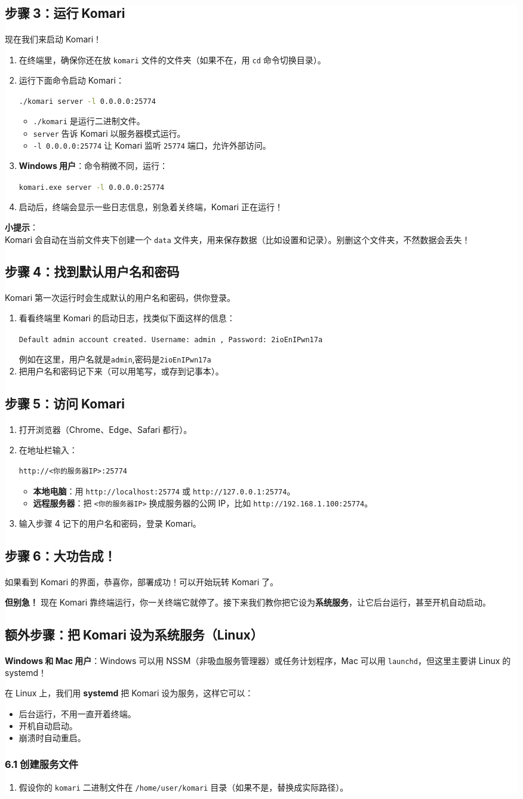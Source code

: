 
## 步骤 3：运行 Komari

现在我们来启动 Komari！

1. 在终端里，确保你还在放 `komari` 文件的文件夹（如果不在，用 `cd` 命令切换目录）。
2. 运行下面命令启动 Komari：
   ```bash
   ./komari server -l 0.0.0.0:25774
   ```
   - `./komari` 是运行二进制文件。
   - `server` 告诉 Komari 以服务器模式运行。
   - `-l 0.0.0.0:25774` 让 Komari 监听 `25774` 端口，允许外部访问。

3. **Windows 用户**：命令稍微不同，运行：
   ```bash
   komari.exe server -l 0.0.0.0:25774
   ```

4. 启动后，终端会显示一些日志信息，别急着关终端，Komari 正在运行！

**小提示**：  
Komari 会自动在当前文件夹下创建一个 `data` 文件夹，用来保存数据（比如设置和记录）。别删这个文件夹，不然数据会丢失！

## 步骤 4：找到默认用户名和密码

Komari 第一次运行时会生成默认的用户名和密码，供你登录。

1. 看看终端里 Komari 的启动日志，找类似下面这样的信息：
     ```
   Default admin account created. Username: admin , Password: 2ioEnIPwn17a
   ```
    例如在这里，用户名就是`admin`,密码是`2ioEnIPwn17a`
2. 把用户名和密码记下来（可以用笔写，或存到记事本）。

## 步骤 5：访问 Komari

1. 打开浏览器（Chrome、Edge、Safari 都行）。
2. 在地址栏输入：
   ```
   http://<你的服务器IP>:25774
   ```
   - **本地电脑**：用 `http://localhost:25774` 或 `http://127.0.0.1:25774`。
   - **远程服务器**：把 `<你的服务器IP>` 换成服务器的公网 IP，比如 `http://192.168.1.100:25774`。

3. 输入步骤 4 记下的用户名和密码，登录 Komari。


## 步骤 6：大功告成！

如果看到 Komari 的界面，恭喜你，部署成功！可以开始玩转 Komari 了。

**但别急！** 现在 Komari 靠终端运行，你一关终端它就停了。接下来我们教你把它设为**系统服务**，让它后台运行，甚至开机自动启动。


## 额外步骤：把 Komari 设为系统服务（Linux）

**Windows 和 Mac 用户**：Windows 可以用 NSSM（非吸血服务管理器）或任务计划程序，Mac 可以用 `launchd`，但这里主要讲 Linux 的 systemd！

在 Linux 上，我们用 **systemd** 把 Komari 设为服务，这样它可以：
- 后台运行，不用一直开着终端。
- 开机自动启动。
- 崩溃时自动重启。

### 6.1 创建服务文件

1. 假设你的 `komari` 二进制文件在 `/home/user/komari` 目录（如果不是，替换成实际路径）。
   ```